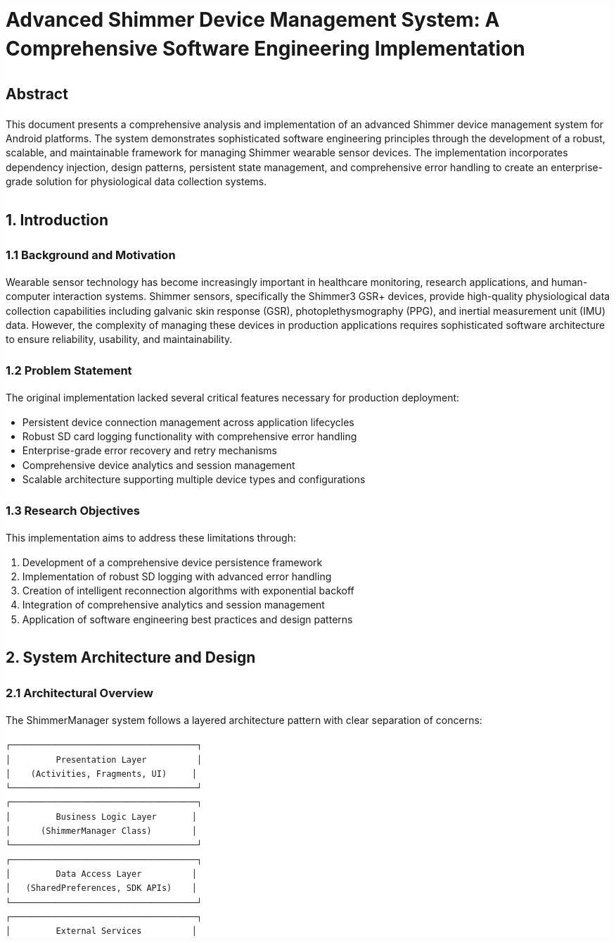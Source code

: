 # Advanced Shimmer Device Management System: A Comprehensive Software Engineering Implementation

## Abstract

This document presents a comprehensive analysis and implementation of an advanced Shimmer device management system for Android platforms. The system demonstrates sophisticated software engineering principles through the development of a robust, scalable, and maintainable framework for managing Shimmer wearable sensor devices. The implementation incorporates dependency injection, design patterns, persistent state management, and comprehensive error handling to create an enterprise-grade solution for physiological data collection systems.

## 1. Introduction

### 1.1 Background and Motivation

Wearable sensor technology has become increasingly important in healthcare monitoring, research applications, and human-computer interaction systems. Shimmer sensors, specifically the Shimmer3 GSR+ devices, provide high-quality physiological data collection capabilities including galvanic skin response (GSR), photoplethysmography (PPG), and inertial measurement unit (IMU) data. However, the complexity of managing these devices in production applications requires sophisticated software architecture to ensure reliability, usability, and maintainability.

### 1.2 Problem Statement

The original implementation lacked several critical features necessary for production deployment:
- Persistent device connection management across application lifecycles
- Robust SD card logging functionality with comprehensive error handling
- Enterprise-grade error recovery and retry mechanisms
- Comprehensive device analytics and session management
- Scalable architecture supporting multiple device types and configurations

### 1.3 Research Objectives

This implementation aims to address these limitations through:
1. Development of a comprehensive device persistence framework
2. Implementation of robust SD logging with advanced error handling
3. Creation of intelligent reconnection algorithms with exponential backoff
4. Integration of comprehensive analytics and session management
5. Application of software engineering best practices and design patterns

## 2. System Architecture and Design

### 2.1 Architectural Overview

The ShimmerManager system follows a layered architecture pattern with clear separation of concerns:

```
┌─────────────────────────────────────┐
│         Presentation Layer          │
│    (Activities, Fragments, UI)     │
└─────────────────────────────────────┘
┌─────────────────────────────────────┐
│         Business Logic Layer       │
│      (ShimmerManager Class)        │
└─────────────────────────────────────┘
┌─────────────────────────────────────┐
│         Data Access Layer          │
│   (SharedPreferences, SDK APIs)    │
└─────────────────────────────────────┘
┌─────────────────────────────────────┐
│         External Services          │
```
